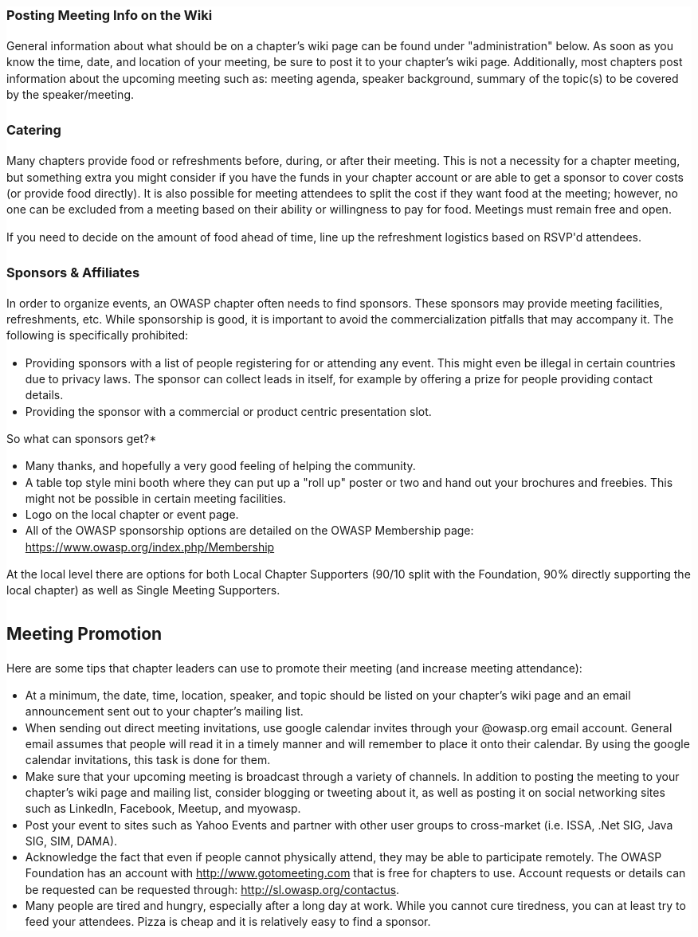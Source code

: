 ### Posting Meeting Info on the Wiki
General information about what should be on a chapter’s wiki page can be found under "administration" below. As soon as you know the time, date, and location of your meeting, be sure to post it to your chapter’s wiki page. Additionally, most chapters post information about the upcoming meeting such as: meeting agenda, speaker background, summary of the topic(s) to be covered by the speaker/meeting.

### Catering
Many chapters provide food or refreshments before, during, or after their meeting. This is not a necessity for a chapter meeting, but something extra you might consider if you have the funds in your chapter account or are able to get a sponsor to cover costs (or provide food directly). It is also possible for meeting attendees to split the cost if they want food at the meeting; however, no one can be excluded from a meeting based on their ability or willingness to pay for food. Meetings must remain free and open.
 
If you need to decide on the amount of food ahead of time, line up the refreshment logistics based on RSVP'd attendees.
 
### Sponsors & Affiliates
In order to organize events, an OWASP chapter often needs to find sponsors. These sponsors may provide meeting facilities, refreshments, etc. While sponsorship is good, it is important to avoid the commercialization pitfalls that may accompany it.
The following is specifically prohibited:

- Providing sponsors with a list of people registering for or attending any event. This might even be illegal in certain countries due to privacy laws. The sponsor can collect leads in itself, for example by offering a prize for people providing contact details.
- Providing the sponsor with a commercial or product centric presentation slot.
 
So what can sponsors get?*
- Many thanks, and hopefully a very good feeling of helping the community.
- A table top style mini booth where they can put up a "roll up" poster or two and hand out your brochures and freebies. This might not be possible in certain meeting facilities.
- Logo on the local chapter or event page.
- All of the OWASP sponsorship options are detailed on the OWASP Membership page:
https://www.owasp.org/index.php/Membership
 
At the local level there are options for both Local Chapter Supporters (90/10 split with the Foundation, 90% directly supporting the local chapter) as well as Single Meeting Supporters.

## Meeting Promotion
Here are some tips that chapter leaders can use to promote their meeting (and increase meeting attendance):
- At a minimum, the date, time, location, speaker, and topic should be listed on your chapter’s wiki page and an email announcement sent out to your chapter’s mailing list.
- When sending out direct meeting invitations, use google calendar invites through your @owasp.org email account. General email assumes that people will read it in a timely manner and will remember to place it onto their calendar. By using the google calendar invitations, this task is done for them.
- Make sure that your upcoming meeting is broadcast through a variety of channels. In addition to posting the meeting to your chapter’s wiki page and mailing list, consider blogging or tweeting about it, as well as posting it on social networking sites such as LinkedIn, Facebook, Meetup, and myowasp.
- Post your event to sites such as Yahoo Events and partner with other user groups to cross-market (i.e. ISSA, .Net SIG, Java SIG, SIM, DAMA).
- Acknowledge the fact that even if people cannot physically attend, they may be able to participate remotely. The OWASP Foundation has an account with http://www.gotomeeting.com that is free for chapters to use. Account requests or details can be requested can be requested through: http://sl.owasp.org/contactus.
- Many people are tired and hungry, especially after a long day at work. While you cannot cure tiredness, you can at least try to feed your attendees. Pizza is cheap and it is relatively easy to find a sponsor.